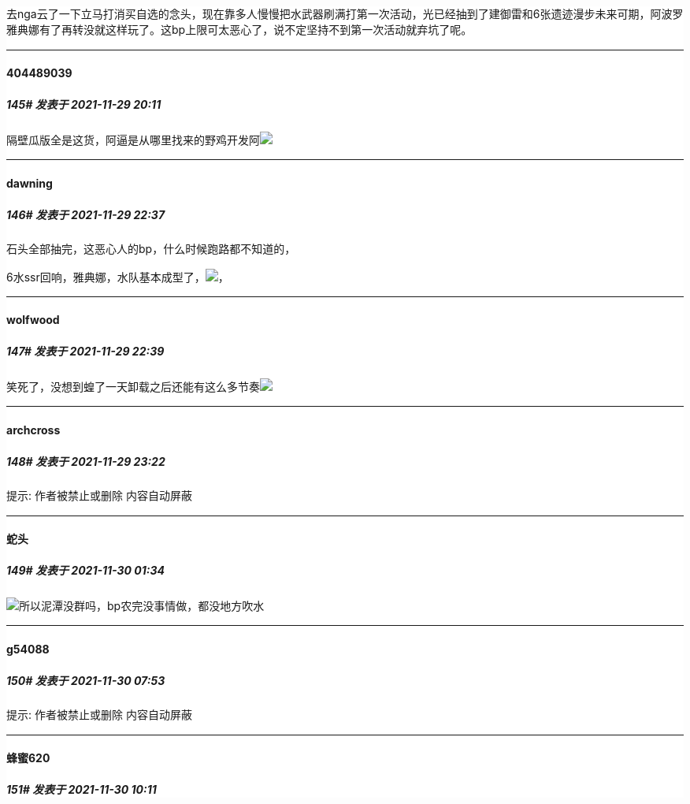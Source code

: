 去nga云了一下立马打消买自选的念头，现在靠多人慢慢把水武器刷满打第一次活动，光已经抽到了建御雷和6张遗迹漫步未来可期，阿波罗雅典娜有了再转没就这样玩了。这bp上限可太恶心了，说不定坚持不到第一次活动就弃坑了呢。

*****

####  404489039  
##### 145#       发表于 2021-11-29 20:11

隔壁瓜版全是这货，阿逼是从哪里找来的野鸡开发阿<img src="https://static.saraba1st.com/image/smiley/face2017/067.png" referrerpolicy="no-referrer">

*****

####  dawning  
##### 146#       发表于 2021-11-29 22:37

石头全部抽完，这恶心人的bp，什么时候跑路都不知道的，

6水ssr回响，雅典娜，水队基本成型了，<img src="https://static.saraba1st.com/image/smiley/face2017/066.png" referrerpolicy="no-referrer">，

*****

####  wolfwood  
##### 147#       发表于 2021-11-29 22:39

笑死了，没想到蝗了一天卸载之后还能有这么多节奏<img src="https://static.saraba1st.com/image/smiley/face2017/068.png" referrerpolicy="no-referrer">

*****

####  archcross  
##### 148#       发表于 2021-11-29 23:22

提示: 作者被禁止或删除 内容自动屏蔽

*****

####  蛇头  
##### 149#       发表于 2021-11-30 01:34

<img src="https://static.saraba1st.com/image/smiley/face2017/213.gif" referrerpolicy="no-referrer">所以泥潭没群吗，bp农完没事情做，都没地方吹水

*****

####  g54088  
##### 150#       发表于 2021-11-30 07:53

提示: 作者被禁止或删除 内容自动屏蔽

*****

####  蜂蜜620  
##### 151#       发表于 2021-11-30 10:11
